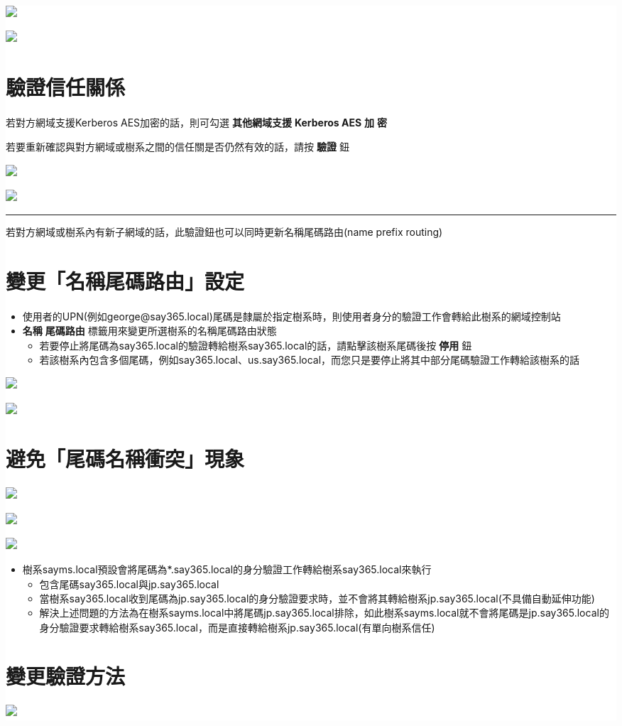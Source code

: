 ![](WS2016AD%E5%BB%BA%E7%BD%AE%E5%AF%A6%E5%8B%99-CA245-Ch08-%E7%AE%A1%E7%90%86%E7%B6%B2%E5%9F%9F%E8%88%87%E6%A8%B9%E7%B3%BB%E4%BF%A1%E4%BB%BB_33.png)

![](WS2016AD%E5%BB%BA%E7%BD%AE%E5%AF%A6%E5%8B%99-CA245-Ch08-%E7%AE%A1%E7%90%86%E7%B6%B2%E5%9F%9F%E8%88%87%E6%A8%B9%E7%B3%BB%E4%BF%A1%E4%BB%BB_34.png)

# 驗證信任關係

若對方網域支援Kerberos AES加密的話，則可勾選 __其他網域支援__  __Kerberos AES__  __加__  __密__

若要重新確認與對方網域或樹系之間的信任關是否仍然有效的話，請按 __驗證__ 鈕

![](WS2016AD%E5%BB%BA%E7%BD%AE%E5%AF%A6%E5%8B%99-CA245-Ch08-%E7%AE%A1%E7%90%86%E7%B6%B2%E5%9F%9F%E8%88%87%E6%A8%B9%E7%B3%BB%E4%BF%A1%E4%BB%BB_35.png)

![](WS2016AD%E5%BB%BA%E7%BD%AE%E5%AF%A6%E5%8B%99-CA245-Ch08-%E7%AE%A1%E7%90%86%E7%B6%B2%E5%9F%9F%E8%88%87%E6%A8%B9%E7%B3%BB%E4%BF%A1%E4%BB%BB_36.png)

---

若對方網域或樹系內有新子網域的話，此驗證鈕也可以同時更新名稱尾碼路由(name prefix routing)

# 變更「名稱尾碼路由」設定

* 使用者的UPN\(例如george@say365\.local\)尾碼是隸屬於指定樹系時，則使用者身分的驗證工作會轉給此樹系的網域控制站
* __名稱__  __尾碼路由__ 標籤用來變更所選樹系的名稱尾碼路由狀態
  * 若要停止將尾碼為say365\.local的驗證轉給樹系say365\.local的話，請點擊該樹系尾碼後按 __停用__ 鈕
  * 若該樹系內包含多個尾碼，例如say365\.local、us\.say365\.local，而您只是要停止將其中部分尾碼驗證工作轉給該樹系的話

![](WS2016AD%E5%BB%BA%E7%BD%AE%E5%AF%A6%E5%8B%99-CA245-Ch08-%E7%AE%A1%E7%90%86%E7%B6%B2%E5%9F%9F%E8%88%87%E6%A8%B9%E7%B3%BB%E4%BF%A1%E4%BB%BB_37.png)

![](WS2016AD%E5%BB%BA%E7%BD%AE%E5%AF%A6%E5%8B%99-CA245-Ch08-%E7%AE%A1%E7%90%86%E7%B6%B2%E5%9F%9F%E8%88%87%E6%A8%B9%E7%B3%BB%E4%BF%A1%E4%BB%BB_38.png)

# 避免「尾碼名稱衝突」現象

![](WS2016AD%E5%BB%BA%E7%BD%AE%E5%AF%A6%E5%8B%99-CA245-Ch08-%E7%AE%A1%E7%90%86%E7%B6%B2%E5%9F%9F%E8%88%87%E6%A8%B9%E7%B3%BB%E4%BF%A1%E4%BB%BB_39.png)

![](WS2016AD%E5%BB%BA%E7%BD%AE%E5%AF%A6%E5%8B%99-CA245-Ch08-%E7%AE%A1%E7%90%86%E7%B6%B2%E5%9F%9F%E8%88%87%E6%A8%B9%E7%B3%BB%E4%BF%A1%E4%BB%BB_40.png)

![](WS2016AD%E5%BB%BA%E7%BD%AE%E5%AF%A6%E5%8B%99-CA245-Ch08-%E7%AE%A1%E7%90%86%E7%B6%B2%E5%9F%9F%E8%88%87%E6%A8%B9%E7%B3%BB%E4%BF%A1%E4%BB%BB_41.png)

* 樹系sayms\.local預設會將尾碼為\*\.say365\.local的身分驗證工作轉給樹系say365\.local來執行
  * 包含尾碼say365\.local與jp\.say365\.local
  * 當樹系say365\.local收到尾碼為jp\.say365\.local的身分驗證要求時，並不會將其轉給樹系jp\.say365\.local\(不具備自動延伸功能\)
  * 解決上述問題的方法為在樹系sayms\.local中將尾碼jp\.say365\.local排除，如此樹系sayms\.local就不會將尾碼是jp\.say365\.local的身分驗證要求轉給樹系say365\.local，而是直接轉給樹系jp\.say365\.local\(有單向樹系信任\)

# 變更驗證方法

![](WS2016AD%E5%BB%BA%E7%BD%AE%E5%AF%A6%E5%8B%99-CA245-Ch08-%E7%AE%A1%E7%90%86%E7%B6%B2%E5%9F%9F%E8%88%87%E6%A8%B9%E7%B3%BB%E4%BF%A1%E4%BB%BB_42.png)
